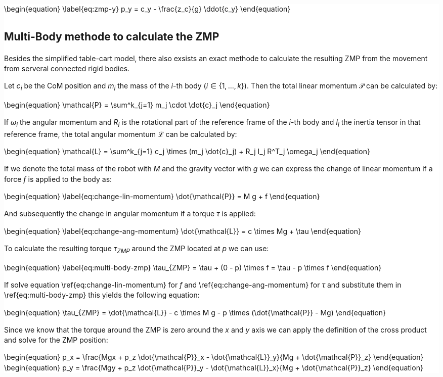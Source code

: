 \begin{equation} \label{eq:zmp-y}
p_y = c_y - \frac{z_c}{g} \ddot{c_y}
\end{equation}

## Multi-Body methode to calculate the ZMP

Besides the simplified table-cart model, there also exsists an exact methode
to calculate the resulting ZMP from the movement from serveral connected rigid bodies.

Let $c_i$ be the CoM position and $m_i$ the mass of the $i$-th body ($i \in \{1, ..., k\}$). Then the total linear
momentum $\mathcal{P}$ can be calculated by:

\begin{equation}
\mathcal{P} = \sum^k_{j=1} m_j \cdot \dot{c}_j
\end{equation}

If $\omega_i$ the angular momentum and $R_i$ is the rotational part of the reference frame of the $i$-th body and $I_i$ the inertia tensor in that reference frame, the total angular momentum $\mathcal{L}$ can be calculated by:

\begin{equation}
\mathcal{L} = \sum^k_{j=1} c_j \times (m_j \dot{c}_j) + R_j I_j R^T_j \omega_j
\end{equation}

If we denote the total mass of the robot with $M$ and the gravity vector with $g$ we can express the change of linear momentum if a force $f$ is applied to the body as:

\begin{equation} \label{eq:change-lin-momentum}
\dot{\mathcal{P}} = M g + f
\end{equation}

And subsequently the change in angular momentum if a torque $\tau$ is applied:

\begin{equation} \label{eq:change-ang-momentum}
\dot{\mathcal{L}} = c \times Mg + \tau
\end{equation}

To calculate the resulting torque $\tau_{ZMP}$ around the ZMP located at $p$ we can use:

\begin{equation} \label{eq:multi-body-zmp}
\tau_{ZMP} = \tau + (0 - p) \times f = \tau - p \times f
\end{equation}

If solve equation \ref{eq:change-lin-momentum} for $f$ and \ref{eq:change-ang-momentum} for $\tau$ and substitute them in \ref{eq:multi-body-zmp}
this yields the following equation:

\begin{equation}
\tau_{ZMP} = \dot{\mathcal{L}} - c \times M g - p \times (\dot{\mathcal{P}} - Mg)
\end{equation}

Since we know that the torque around the ZMP is zero around the $x$ and $y$ axis
we can apply the definition of the cross product and solve for the ZMP position:

\begin{equation}
p_x = \frac{Mgx + p_z \dot{\mathcal{P}}_x - \dot{\mathcal{L}}_y}{Mg + \dot{\mathcal{P}}_z}
\end{equation}
\begin{equation}
p_y = \frac{Mgy + p_z \dot{\mathcal{P}}_y - \dot{\mathcal{L}}_x}{Mg + \dot{\mathcal{P}}_z}
\end{equation}
